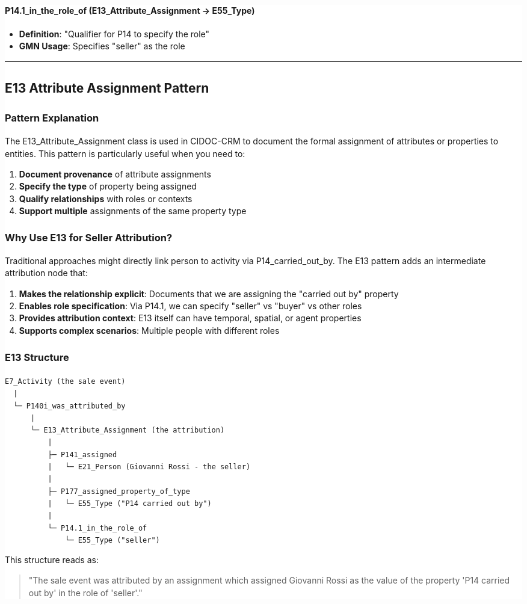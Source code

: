 #### P14.1_in_the_role_of (E13_Attribute_Assignment → E55_Type)
- **Definition**: "Qualifier for P14 to specify the role"
- **GMN Usage**: Specifies "seller" as the role

---

## E13 Attribute Assignment Pattern

### Pattern Explanation

The E13_Attribute_Assignment class is used in CIDOC-CRM to document the formal assignment of attributes or properties to entities. This pattern is particularly useful when you need to:

1. **Document provenance** of attribute assignments
2. **Specify the type** of property being assigned
3. **Qualify relationships** with roles or contexts
4. **Support multiple** assignments of the same property type

### Why Use E13 for Seller Attribution?

Traditional approaches might directly link person to activity via P14_carried_out_by. The E13 pattern adds an intermediate attribution node that:

1. **Makes the relationship explicit**: Documents that we are assigning the "carried out by" property
2. **Enables role specification**: Via P14.1, we can specify "seller" vs "buyer" vs other roles
3. **Provides attribution context**: E13 itself can have temporal, spatial, or agent properties
4. **Supports complex scenarios**: Multiple people with different roles

### E13 Structure

```
E7_Activity (the sale event)
  |
  └─ P140i_was_attributed_by
      |
      └─ E13_Attribute_Assignment (the attribution)
          |
          ├─ P141_assigned 
          |   └─ E21_Person (Giovanni Rossi - the seller)
          |
          ├─ P177_assigned_property_of_type
          |   └─ E55_Type ("P14 carried out by")
          |
          └─ P14.1_in_the_role_of
              └─ E55_Type ("seller")
```

This structure reads as:
> "The sale event was attributed by an assignment which assigned Giovanni Rossi as the value of the property 'P14 carried out by' in the role of 'seller'."
